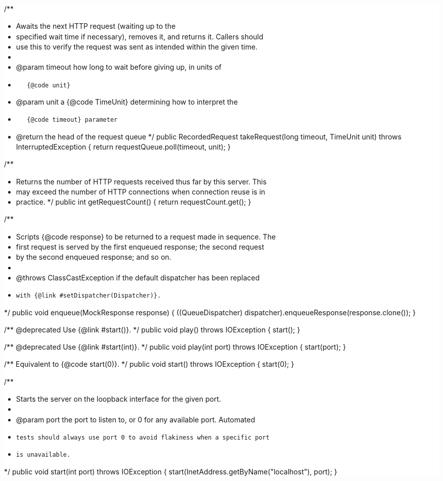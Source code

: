   /**
   * Awaits the next HTTP request (waiting up to the
   * specified wait time if necessary), removes it, and returns it. Callers should
   * use this to verify the request was sent as intended within the given time.
   *
   * @param timeout how long to wait before giving up, in units of
  *        {@code unit}
   * @param unit a {@code TimeUnit} determining how to interpret the
   *        {@code timeout} parameter
   * @return the head of the request queue
   */
  public RecordedRequest takeRequest(long timeout, TimeUnit unit) throws InterruptedException {
    return requestQueue.poll(timeout, unit);
  }

  /**
   * Returns the number of HTTP requests received thus far by this server. This
   * may exceed the number of HTTP connections when connection reuse is in
   * practice.
   */
  public int getRequestCount() {
    return requestCount.get();
  }

  /**
   * Scripts {@code response} to be returned to a request made in sequence. The
   * first request is served by the first enqueued response; the second request
   * by the second enqueued response; and so on.
   *
   * @throws ClassCastException if the default dispatcher has been replaced
   *     with {@link #setDispatcher(Dispatcher)}.
   */
  public void enqueue(MockResponse response) {
    ((QueueDispatcher) dispatcher).enqueueResponse(response.clone());
  }

  /** @deprecated Use {@link #start()}. */
  public void play() throws IOException {
    start();
  }

  /** @deprecated Use {@link #start(int)}. */
  public void play(int port) throws IOException {
    start(port);
  }

  /** Equivalent to {@code start(0)}. */
  public void start() throws IOException {
    start(0);
  }

  /**
   * Starts the server on the loopback interface for the given port.
   *
   * @param port the port to listen to, or 0 for any available port. Automated
   *     tests should always use port 0 to avoid flakiness when a specific port
   *     is unavailable.
   */
  public void start(int port) throws IOException {
    start(InetAddress.getByName("localhost"), port);
  }
